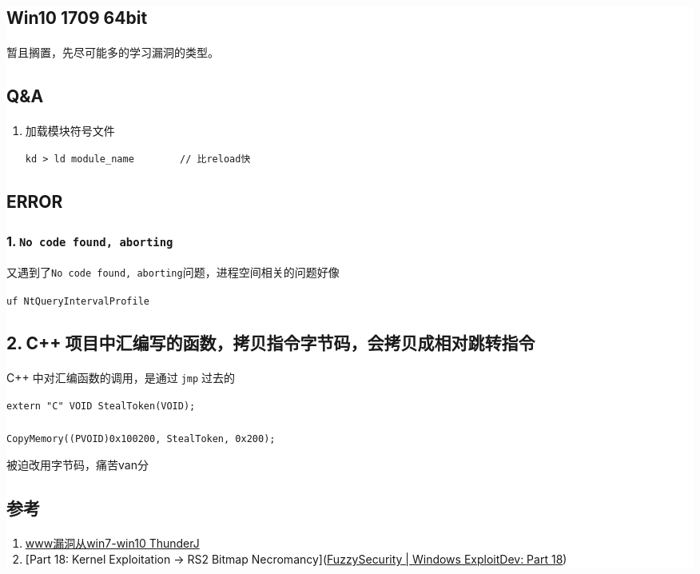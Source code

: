 ## Win10 1709 64bit

暂且搁置，先尽可能多的学习漏洞的类型。

## Q&A

1. 加载模块符号文件

   ```
   kd > ld module_name        // 比reload快
   ```

   

## ERROR

### 1. `No code found, aborting`

又遇到了`No code found, aborting`问题，进程空间相关的问题好像

```
uf NtQueryIntervalProfile
```

## 2. C++ 项目中汇编写的函数，拷贝指令字节码，会拷贝成相对跳转指令

C++ 中对汇编函数的调用，是通过 `jmp` 过去的

```
extern "C" VOID StealToken(VOID);

CopyMemory((PVOID)0x100200, StealToken, 0x200);
```

被迫改用字节码，痛苦van分

## 参考

1. [www漏洞从win7-win10 ThunderJ](https://thunderjie.github.io/2019/08/19/www%E6%BC%8F%E6%B4%9E%E4%BB%8Ewin7-win10/) 
2. [Part 18: Kernel Exploitation -> RS2 Bitmap Necromancy]([FuzzySecurity | Windows ExploitDev: Part 18](http://fuzzysecurity.com/tutorials/expDev/22.html))

